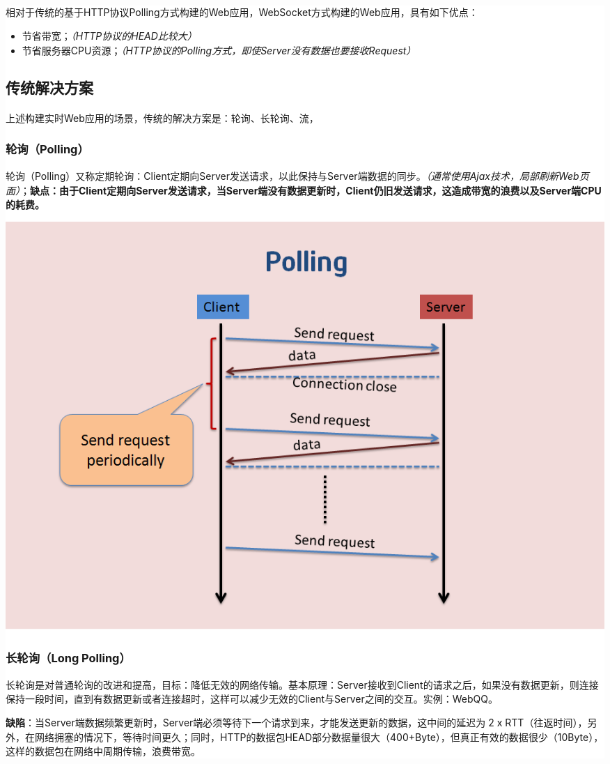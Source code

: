 相对于传统的基于HTTP协议Polling方式构建的Web应用，WebSocket方式构建的Web应用，具有如下优点：

* 节省带宽；*（HTTP协议的HEAD比较大）*
* 节省服务器CPU资源；*（HTTP协议的Polling方式，即使Server没有数据也要接收Request）*


## 传统解决方案

上述构建实时Web应用的场景，传统的解决方案是：轮询、长轮询、流，

### 轮询（Polling）

轮询（Polling）又称定期轮询：Client定期向Server发送请求，以此保持与Server端数据的同步。*（通常使用Ajax技术，局部刷新Web页面）*；**缺点：由于Client定期向Server发送请求，当Server端没有数据更新时，Client仍旧发送请求，这造成带宽的浪费以及Server端CPU的耗费。**

![](/images/websocket-intro/polling.png)

### 长轮询（Long Polling）

长轮询是对普通轮询的改进和提高，目标：降低无效的网络传输。基本原理：Server接收到Client的请求之后，如果没有数据更新，则连接保持一段时间，直到有数据更新或者连接超时，这样可以减少无效的Client与Server之间的交互。实例：WebQQ。

**缺陷**：当Server端数据频繁更新时，Server端必须等待下一个请求到来，才能发送更新的数据，这中间的延迟为 2 x RTT（往返时间），另外，在网络拥塞的情况下，等待时间更久；同时，HTTP的数据包HEAD部分数据量很大（400+Byte），但真正有效的数据很少（10Byte），这样的数据包在网络中周期传输，浪费带宽。
